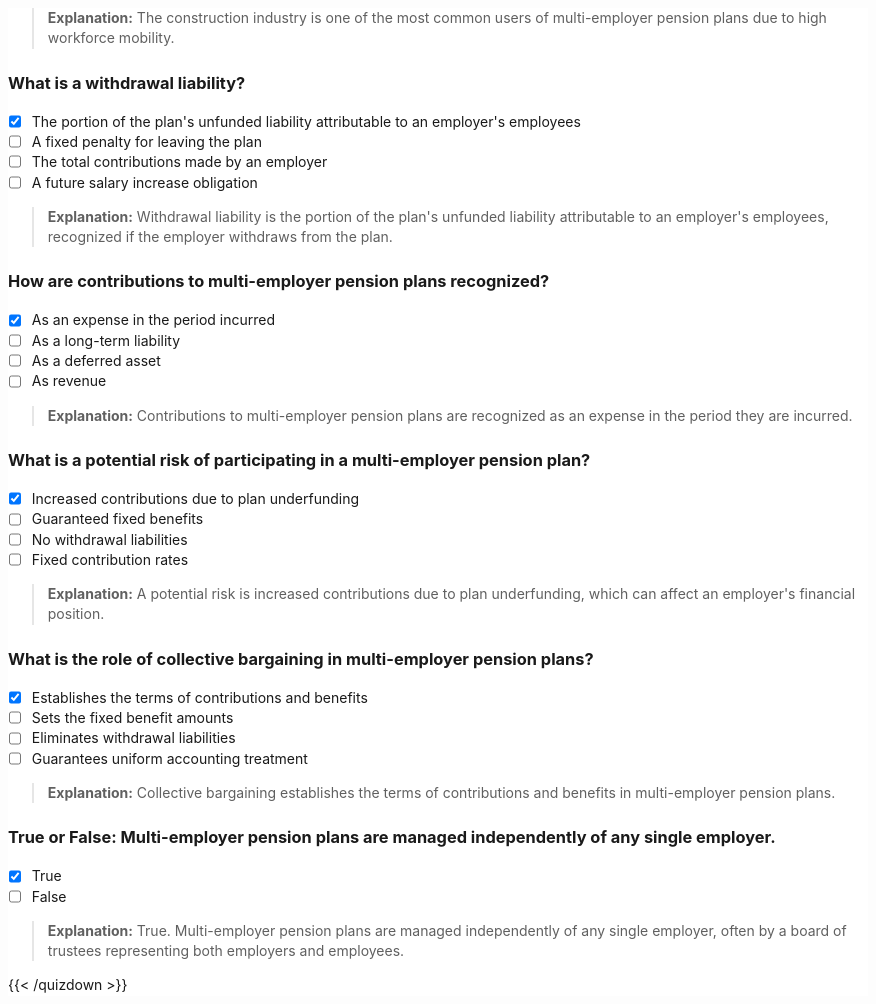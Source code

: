 > **Explanation:** The construction industry is one of the most common users of multi-employer pension plans due to high workforce mobility.

### What is a withdrawal liability?

- [x] The portion of the plan's unfunded liability attributable to an employer's employees
- [ ] A fixed penalty for leaving the plan
- [ ] The total contributions made by an employer
- [ ] A future salary increase obligation

> **Explanation:** Withdrawal liability is the portion of the plan's unfunded liability attributable to an employer's employees, recognized if the employer withdraws from the plan.

### How are contributions to multi-employer pension plans recognized?

- [x] As an expense in the period incurred
- [ ] As a long-term liability
- [ ] As a deferred asset
- [ ] As revenue

> **Explanation:** Contributions to multi-employer pension plans are recognized as an expense in the period they are incurred.

### What is a potential risk of participating in a multi-employer pension plan?

- [x] Increased contributions due to plan underfunding
- [ ] Guaranteed fixed benefits
- [ ] No withdrawal liabilities
- [ ] Fixed contribution rates

> **Explanation:** A potential risk is increased contributions due to plan underfunding, which can affect an employer's financial position.

### What is the role of collective bargaining in multi-employer pension plans?

- [x] Establishes the terms of contributions and benefits
- [ ] Sets the fixed benefit amounts
- [ ] Eliminates withdrawal liabilities
- [ ] Guarantees uniform accounting treatment

> **Explanation:** Collective bargaining establishes the terms of contributions and benefits in multi-employer pension plans.

### True or False: Multi-employer pension plans are managed independently of any single employer.

- [x] True
- [ ] False

> **Explanation:** True. Multi-employer pension plans are managed independently of any single employer, often by a board of trustees representing both employers and employees.

{{< /quizdown >}}
